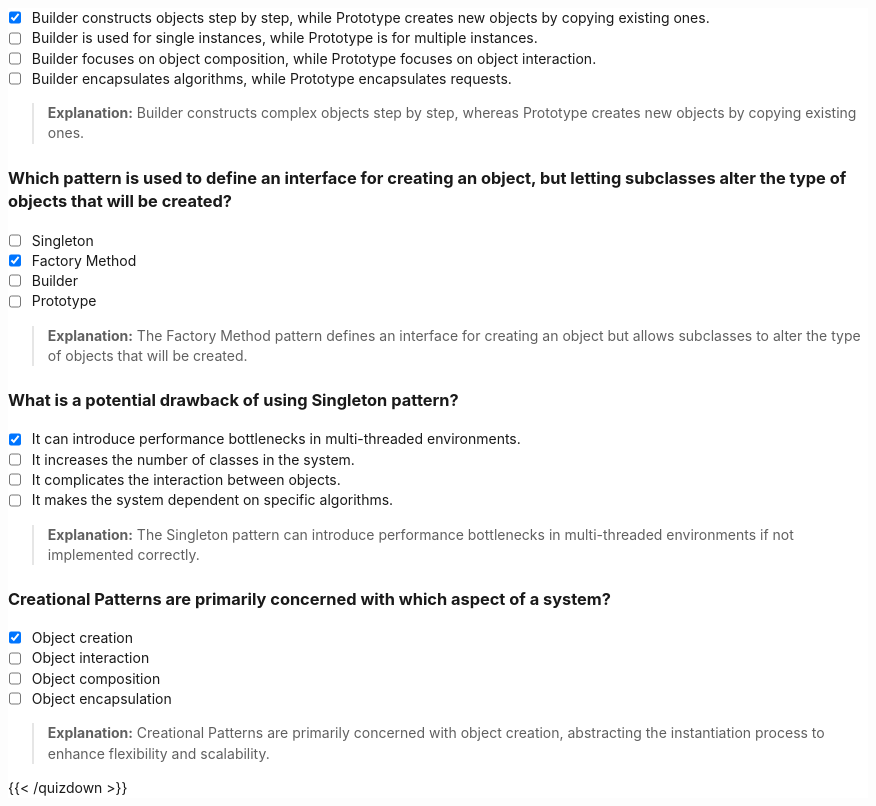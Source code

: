 - [x] Builder constructs objects step by step, while Prototype creates new objects by copying existing ones.
- [ ] Builder is used for single instances, while Prototype is for multiple instances.
- [ ] Builder focuses on object composition, while Prototype focuses on object interaction.
- [ ] Builder encapsulates algorithms, while Prototype encapsulates requests.

> **Explanation:** Builder constructs complex objects step by step, whereas Prototype creates new objects by copying existing ones.

### Which pattern is used to define an interface for creating an object, but letting subclasses alter the type of objects that will be created?

- [ ] Singleton
- [x] Factory Method
- [ ] Builder
- [ ] Prototype

> **Explanation:** The Factory Method pattern defines an interface for creating an object but allows subclasses to alter the type of objects that will be created.

### What is a potential drawback of using Singleton pattern?

- [x] It can introduce performance bottlenecks in multi-threaded environments.
- [ ] It increases the number of classes in the system.
- [ ] It complicates the interaction between objects.
- [ ] It makes the system dependent on specific algorithms.

> **Explanation:** The Singleton pattern can introduce performance bottlenecks in multi-threaded environments if not implemented correctly.

### Creational Patterns are primarily concerned with which aspect of a system?

- [x] Object creation
- [ ] Object interaction
- [ ] Object composition
- [ ] Object encapsulation

> **Explanation:** Creational Patterns are primarily concerned with object creation, abstracting the instantiation process to enhance flexibility and scalability.

{{< /quizdown >}}
